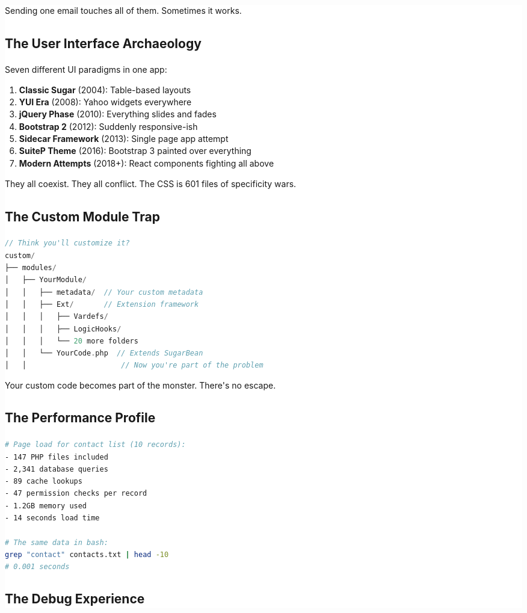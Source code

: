 
Sending one email touches all of them. Sometimes it works.

## The User Interface Archaeology

Seven different UI paradigms in one app:

1. **Classic Sugar** (2004): Table-based layouts
2. **YUI Era** (2008): Yahoo widgets everywhere
3. **jQuery Phase** (2010): Everything slides and fades
4. **Bootstrap 2** (2012): Suddenly responsive-ish
5. **Sidecar Framework** (2013): Single page app attempt
6. **SuiteP Theme** (2016): Bootstrap 3 painted over everything
7. **Modern Attempts** (2018+): React components fighting all above

They all coexist. They all conflict. The CSS is 601 files of specificity wars.

## The Custom Module Trap

```php
// Think you'll customize it?
custom/
├── modules/
│   ├── YourModule/
│   │   ├── metadata/  // Your custom metadata
│   │   ├── Ext/       // Extension framework
│   │   │   ├── Vardefs/
│   │   │   ├── LogicHooks/
│   │   │   └── 20 more folders
│   │   └── YourCode.php  // Extends SugarBean
│   │                      // Now you're part of the problem
```

Your custom code becomes part of the monster. There's no escape.

## The Performance Profile

```bash
# Page load for contact list (10 records):
- 147 PHP files included
- 2,341 database queries
- 89 cache lookups
- 47 permission checks per record
- 1.2GB memory used
- 14 seconds load time

# The same data in bash:
grep "contact" contacts.txt | head -10
# 0.001 seconds
```

## The Debug Experience
